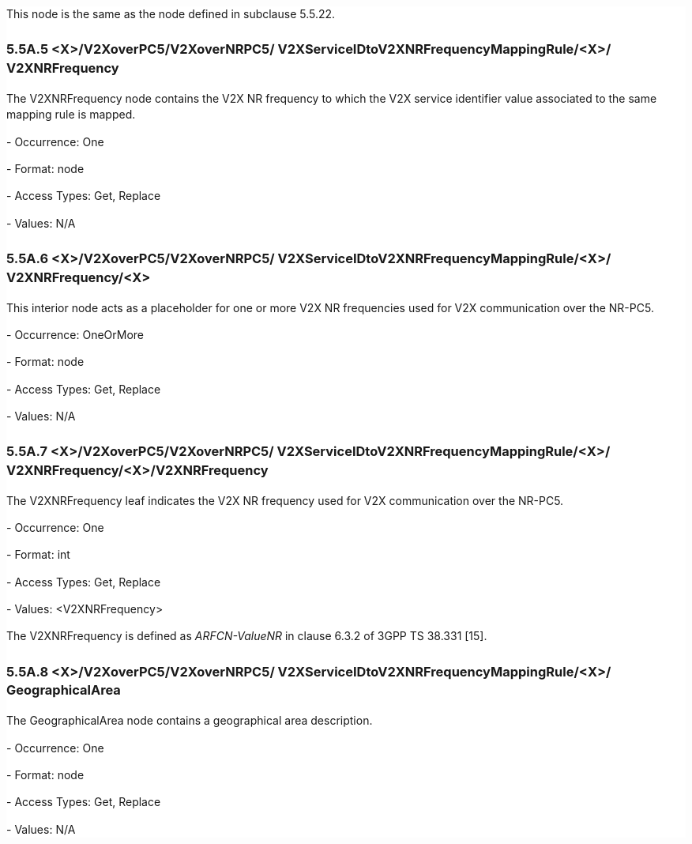 This node is the same as the node defined in subclause 5.5.22.

### 5.5A.5 \<X\>/V2XoverPC5/V2XoverNRPC5/ V2XServiceIDtoV2XNRFrequencyMappingRule/\<X\>/ V2XNRFrequency

The V2XNRFrequency node contains the V2X NR frequency to which the V2X
service identifier value associated to the same mapping rule is mapped.

\- Occurrence: One

\- Format: node

\- Access Types: Get, Replace

\- Values: N/A

### 5.5A.6 \<X\>/V2XoverPC5/V2XoverNRPC5/ V2XServiceIDtoV2XNRFrequencyMappingRule/\<X\>/ V2XNRFrequency/\<X\>

This interior node acts as a placeholder for one or more V2X NR
frequencies used for V2X communication over the NR-PC5.

\- Occurrence: OneOrMore

\- Format: node

\- Access Types: Get, Replace

\- Values: N/A

### 5.5A.7 \<X\>/V2XoverPC5/V2XoverNRPC5/ V2XServiceIDtoV2XNRFrequencyMappingRule/\<X\>/ V2XNRFrequency/\<X\>/V2XNRFrequency

The V2XNRFrequency leaf indicates the V2X NR frequency used for V2X
communication over the NR-PC5.

\- Occurrence: One

\- Format: int

\- Access Types: Get, Replace

\- Values: \<V2XNRFrequency\>

The V2XNRFrequency is defined as *ARFCN-ValueNR* in clause 6.3.2 of
3GPP TS 38.331 \[15\].

### 5.5A.8 \<X\>/V2XoverPC5/V2XoverNRPC5/ V2XServiceIDtoV2XNRFrequencyMappingRule/\<X\>/ GeographicalArea

The GeographicalArea node contains a geographical area description.

\- Occurrence: One

\- Format: node

\- Access Types: Get, Replace

\- Values: N/A
